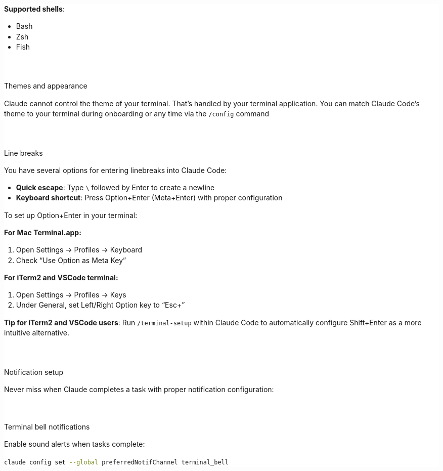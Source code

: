 **Supported shells**:

- Bash
- Zsh
- Fish

###

[​](#themes-and-appearance)

Themes and appearance

Claude cannot control the theme of your terminal. That’s handled by your terminal application. You can match Claude Code’s theme to your terminal during onboarding or any time via the `/config` command

###

[​](#line-breaks)

Line breaks

You have several options for entering linebreaks into Claude Code:

- **Quick escape**: Type `\` followed by Enter to create a newline
- **Keyboard shortcut**: Press Option+Enter (Meta+Enter) with proper configuration

To set up Option+Enter in your terminal:

**For Mac Terminal.app:**

1. Open Settings → Profiles → Keyboard
2. Check “Use Option as Meta Key”

**For iTerm2 and VSCode terminal:**

1. Open Settings → Profiles → Keys
2. Under General, set Left/Right Option key to “Esc+”

**Tip for iTerm2 and VSCode users**: Run `/terminal-setup` within Claude Code to automatically configure Shift+Enter as a more intuitive alternative.

###

[​](#notification-setup)

Notification setup

Never miss when Claude completes a task with proper notification configuration:

####

[​](#terminal-bell-notifications)

Terminal bell notifications

Enable sound alerts when tasks complete:

```sh
claude config set --global preferredNotifChannel terminal_bell

```
